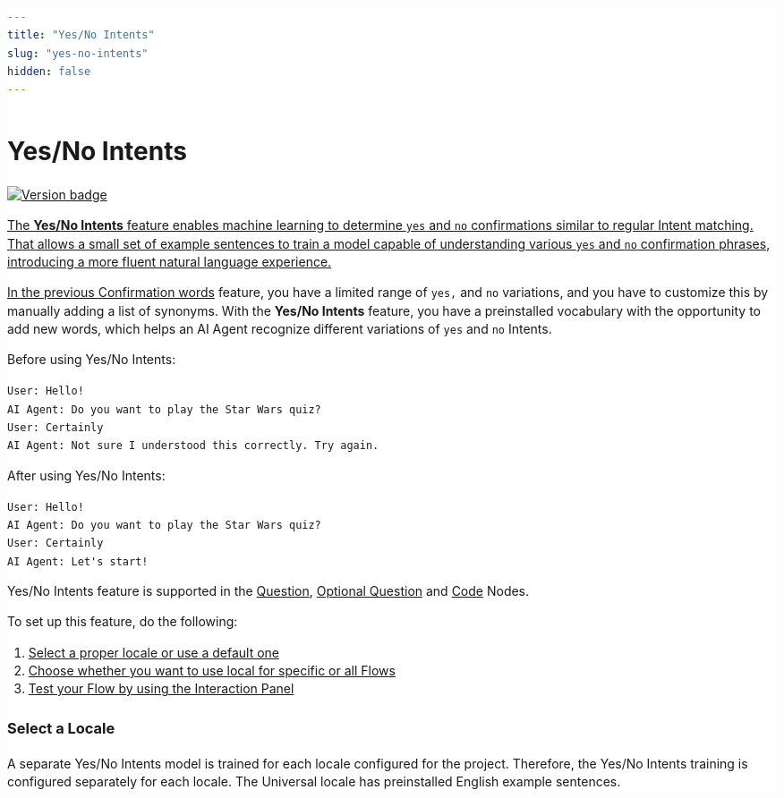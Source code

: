 ```yaml
---
title: "Yes/No Intents"
slug: "yes-no-intents"
hidden: false
---
```


# Yes/No Intents

<a href="../../../../release-notes/4.98.md" /><img src="https://img.shields.io/badge/Updated in-v4.98-blue.svg" alt="Version badge" />

The **Yes/No Intents** feature enables machine learning to determine `yes` and `no` confirmations similar to regular Intent matching. That allows a small set of example sentences to train a model capable of understanding various `yes` and `no` confirmation phrases, introducing a more fluent natural language experience.

In the previous [Confirmation words](../../../administer/access/project-settings.md#additional-confirmation-words) feature, you have a limited range of `yes,` and `no` variations, and you have to customize this by manually adding a list of synonyms. With the **Yes/No Intents** feature, you have a preinstalled vocabulary with the opportunity to add new words, which helps an AI Agent recognize different variations of `yes` and `no` Intents.

Before using Yes/No Intents:

```txt
User: Hello! 
AI Agent: Do you want to play the Star Wars quiz?
User: Certainly
AI Agent: Not sure I understood this correctly. Try again.
```

After using Yes/No Intents:

```txt
User: Hello! 
AI Agent: Do you want to play the Star Wars quiz?
User: Certainly
AI Agent: Let's start!
```

Yes/No Intents feature is supported in the [Question](../../../build/node-reference/basic/question.md), [Optional Question](../../../build/node-reference/basic/optional-question.md) and [Code](../../../build/node-reference/basic/code/overview.md) Nodes.

To set up this feature, do the following:

1. [Select a proper locale or use a default one](#select-a-locale)
2. [Choose whether you want to use local for specific or all Flows](#use-yesno-intents-for-specific-or-all-flows)
3. [Test your Flow by using the Interaction Panel](#test-your-flow-by-using-the-interaction-panel)

### Select a Locale

A separate Yes/No Intents model is trained for each locale configured for the project. Therefore, the Yes/No Intents training is configured separately for each locale. The Universal locale has preinstalled English example sentences.
